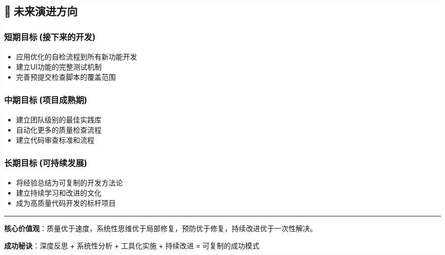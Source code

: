 ## 🚀 未来演进方向

### 短期目标 (接下来的开发)
- 应用优化的自检流程到所有新功能开发
- 建立UI功能的完整测试机制
- 完善预提交检查脚本的覆盖范围

### 中期目标 (项目成熟期)
- 建立团队级别的最佳实践库
- 自动化更多的质量检查流程
- 建立代码审查标准和流程

### 长期目标 (可持续发展)
- 将经验总结为可复制的开发方法论
- 建立持续学习和改进的文化
- 成为高质量代码开发的标杆项目

---

**核心价值观**：质量优于速度，系统性思维优于局部修复，预防优于修复，持续改进优于一次性解决。

**成功秘诀**：深度反思 + 系统性分析 + 工具化实施 + 持续改进 = 可复制的成功模式
